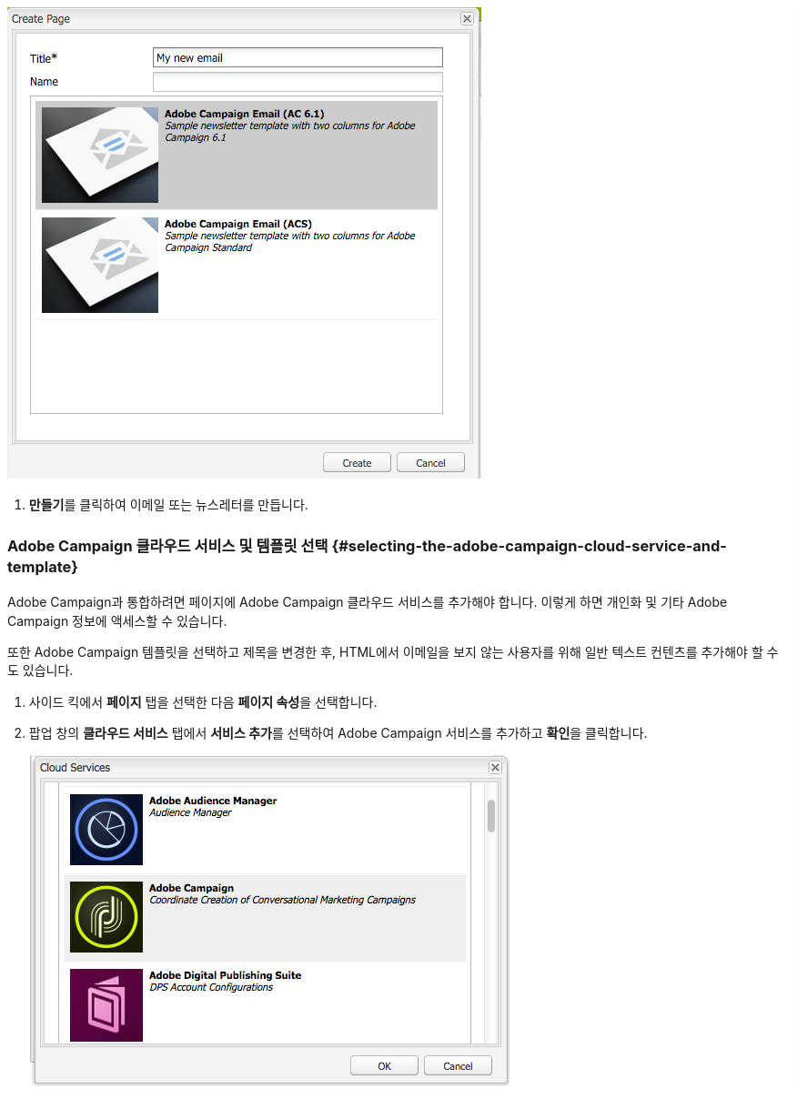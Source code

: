    ![chlimage_1-173](assets/chlimage_1-173.png)

1. **만들기**&#x200B;를 클릭하여 이메일 또는 뉴스레터를 만듭니다.

### Adobe Campaign 클라우드 서비스 및 템플릿 선택 {#selecting-the-adobe-campaign-cloud-service-and-template}

Adobe Campaign과 통합하려면 페이지에 Adobe Campaign 클라우드 서비스를 추가해야 합니다. 이렇게 하면 개인화 및 기타 Adobe Campaign 정보에 액세스할 수 있습니다.

또한 Adobe Campaign 템플릿을 선택하고 제목을 변경한 후, HTML에서 이메일을 보지 않는 사용자를 위해 일반 텍스트 컨텐츠를 추가해야 할 수도 있습니다.

1. 사이드 킥에서 **페이지** 탭을 선택한 다음 **페이지 속성**&#x200B;을 선택합니다.
1. 팝업 창의 **클라우드 서비스** 탭에서 **서비스 추가**&#x200B;를 선택하여 Adobe Campaign 서비스를 추가하고 **확인**&#x200B;을 클릭합니다.

   ![chlimage_1-174](assets/chlimage_1-174.png)
